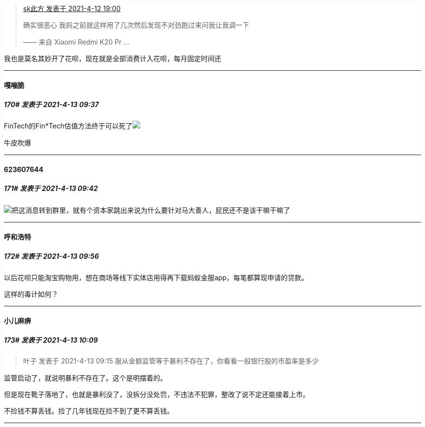 
<blockquote><a href="httphttps://bbs.saraba1st.com/2b/forum.php?mod=redirect&amp;goto=findpost&amp;pid=50916228&amp;ptid=1998619" target="_blank">sk此方 发表于 2021-4-12 19:00</a>

确实很恶心 我妈之前就这样用了几次然后发现不对劲跑过来问我让我调一下


—— 来自 Xiaomi Redmi K20 Pr ...</blockquote>
我也是莫名其妙开了花呗，现在就是全部消费计入花呗，每月固定时间还


-----

####  嘎嘣脆  
##### 170#       发表于 2021-4-13 09:37


FinTech的Fin*Tech估值方法终于可以死了<img src="https://static.saraba1st.com/image/smiley/face2017/067.png" referrerpolicy="no-referrer">

牛皮吹爆


-----

####  623607644  
##### 171#       发表于 2021-4-13 09:42


<img src="https://static.saraba1st.com/image/smiley/face2017/037.png" referrerpolicy="no-referrer">把这消息转到群里，就有个资本家跳出来说为什么要针对马大善人，屁民还不是该干嘛干嘛了


-----

####  呼和浩特  
##### 172#       发表于 2021-4-13 09:56


以后花呗只能淘宝购物用，想在商场等线下实体店用得再下载蚂蚁金服app，每笔都算现申请的贷款。


这样的毒计如何？


-----

####  小儿麻痹  
##### 173#       发表于 2021-4-13 10:09


<blockquote>叶子 发表于 2021-4-13 09:15
服从金额监管等于暴利不存在了，你看看一般银行股的市盈率是多少</blockquote>
监管启动了，就说明暴利不存在了。这个是明摆着的。


但是现在靴子落地了，也就是暴利没了，没拆分没处罚，不违法不犯罪，整改了说不定还能接着上市。


不捡钱不算丢钱。捡了几年钱现在捡不到了更不算丢钱。


-----
